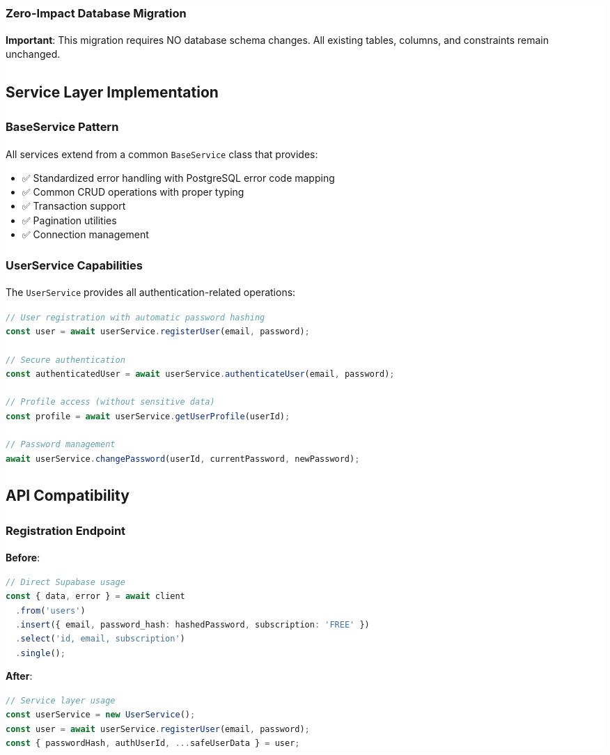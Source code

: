 ### Zero-Impact Database Migration

**Important**: This migration requires NO database schema changes. All existing tables, columns, and constraints remain unchanged.

## Service Layer Implementation

### BaseService Pattern

All services extend from a common `BaseService` class that provides:

- ✅ Standardized error handling with PostgreSQL error code mapping
- ✅ Common CRUD operations with proper typing
- ✅ Transaction support
- ✅ Pagination utilities
- ✅ Connection management

### UserService Capabilities

The `UserService` provides all authentication-related operations:

```typescript
// User registration with automatic password hashing
const user = await userService.registerUser(email, password);

// Secure authentication
const authenticatedUser = await userService.authenticateUser(email, password);

// Profile access (without sensitive data)
const profile = await userService.getUserProfile(userId);

// Password management
await userService.changePassword(userId, currentPassword, newPassword);
```

## API Compatibility

### Registration Endpoint

**Before**:
```typescript
// Direct Supabase usage
const { data, error } = await client
  .from('users')
  .insert({ email, password_hash: hashedPassword, subscription: 'FREE' })
  .select('id, email, subscription')
  .single();
```

**After**:
```typescript
// Service layer usage
const userService = new UserService();
const user = await userService.registerUser(email, password);
const { passwordHash, authUserId, ...safeUserData } = user;
```
